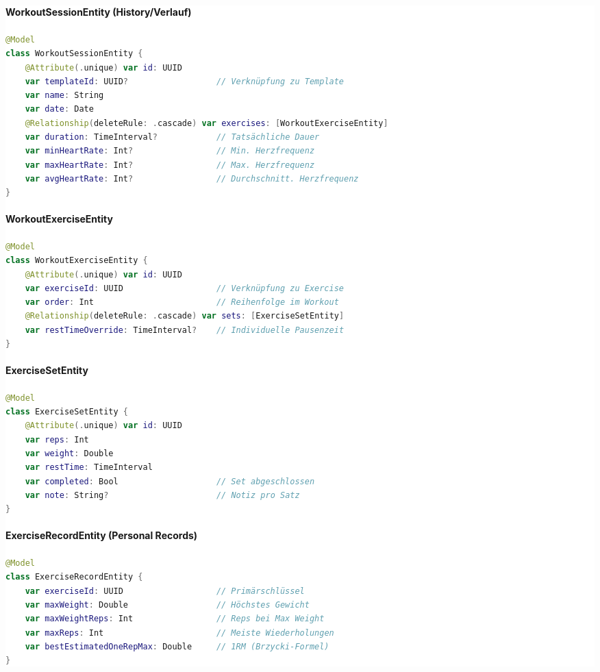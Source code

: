 #### **WorkoutSessionEntity** (History/Verlauf)
```swift
@Model
class WorkoutSessionEntity {
    @Attribute(.unique) var id: UUID
    var templateId: UUID?                  // Verknüpfung zu Template
    var name: String
    var date: Date
    @Relationship(deleteRule: .cascade) var exercises: [WorkoutExerciseEntity]
    var duration: TimeInterval?            // Tatsächliche Dauer
    var minHeartRate: Int?                 // Min. Herzfrequenz
    var maxHeartRate: Int?                 // Max. Herzfrequenz
    var avgHeartRate: Int?                 // Durchschnitt. Herzfrequenz
}
```

#### **WorkoutExerciseEntity**
```swift
@Model
class WorkoutExerciseEntity {
    @Attribute(.unique) var id: UUID
    var exerciseId: UUID                   // Verknüpfung zu Exercise
    var order: Int                         // Reihenfolge im Workout
    @Relationship(deleteRule: .cascade) var sets: [ExerciseSetEntity]
    var restTimeOverride: TimeInterval?    // Individuelle Pausenzeit
}
```

#### **ExerciseSetEntity**
```swift
@Model
class ExerciseSetEntity {
    @Attribute(.unique) var id: UUID
    var reps: Int
    var weight: Double
    var restTime: TimeInterval
    var completed: Bool                    // Set abgeschlossen
    var note: String?                      // Notiz pro Satz
}
```

#### **ExerciseRecordEntity** (Personal Records)
```swift
@Model
class ExerciseRecordEntity {
    var exerciseId: UUID                   // Primärschlüssel
    var maxWeight: Double                  // Höchstes Gewicht
    var maxWeightReps: Int                 // Reps bei Max Weight
    var maxReps: Int                       // Meiste Wiederholungen
    var bestEstimatedOneRepMax: Double     // 1RM (Brzycki-Formel)
}
```
